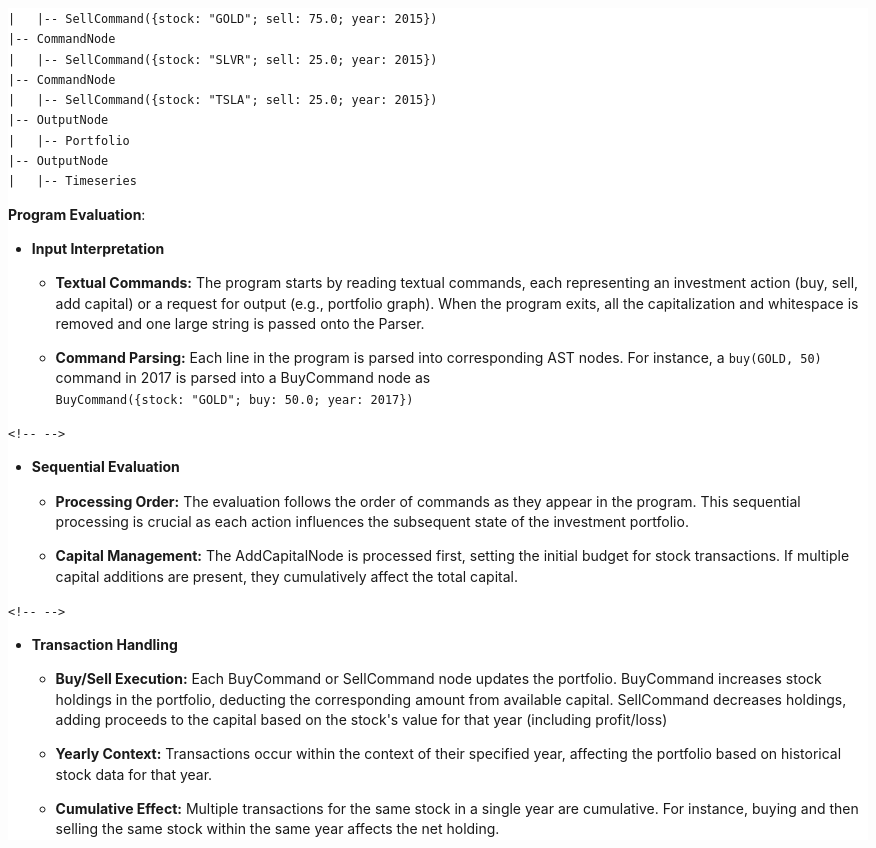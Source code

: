     |   |-- SellCommand({stock: "GOLD"; sell: 75.0; year: 2015})
    |-- CommandNode
    |   |-- SellCommand({stock: "SLVR"; sell: 25.0; year: 2015})
    |-- CommandNode
    |   |-- SellCommand({stock: "TSLA"; sell: 25.0; year: 2015})
    |-- OutputNode
    |   |-- Portfolio
    |-- OutputNode
    |   |-- Timeseries

**Program Evaluation**:

-   **Input Interpretation**

    -   **Textual Commands:** The program starts by reading textual
        commands, each representing an investment action (buy, sell, add
        capital) or a request for output (e.g., portfolio graph). When
        the program exits, all the capitalization and whitespace is
        removed and one large string is passed onto the Parser.

    -   **Command Parsing:** Each line in the program is parsed into
        corresponding AST nodes. For instance, a `buy(GOLD, 50)` command
        in 2017 is parsed into a BuyCommand node as\
        `BuyCommand({stock: "GOLD"; buy: 50.0; year: 2017})`

```{=html}
<!-- -->
```
-   **Sequential Evaluation**

    -   **Processing Order:** The evaluation follows the order of
        commands as they appear in the program. This sequential
        processing is crucial as each action influences the subsequent
        state of the investment portfolio.

    -   **Capital Management:** The AddCapitalNode is processed first,
        setting the initial budget for stock transactions. If multiple
        capital additions are present, they cumulatively affect the
        total capital.

```{=html}
<!-- -->
```
-   **Transaction Handling**

    -   **Buy/Sell Execution:** Each BuyCommand or SellCommand node
        updates the portfolio. BuyCommand increases stock holdings in
        the portfolio, deducting the corresponding amount from available
        capital. SellCommand decreases holdings, adding proceeds to the
        capital based on the stock's value for that year (including
        profit/loss)

    -   **Yearly Context:** Transactions occur within the context of
        their specified year, affecting the portfolio based on
        historical stock data for that year.

    -   **Cumulative Effect:** Multiple transactions for the same stock
        in a single year are cumulative. For instance, buying and then
        selling the same stock within the same year affects the net
        holding.
